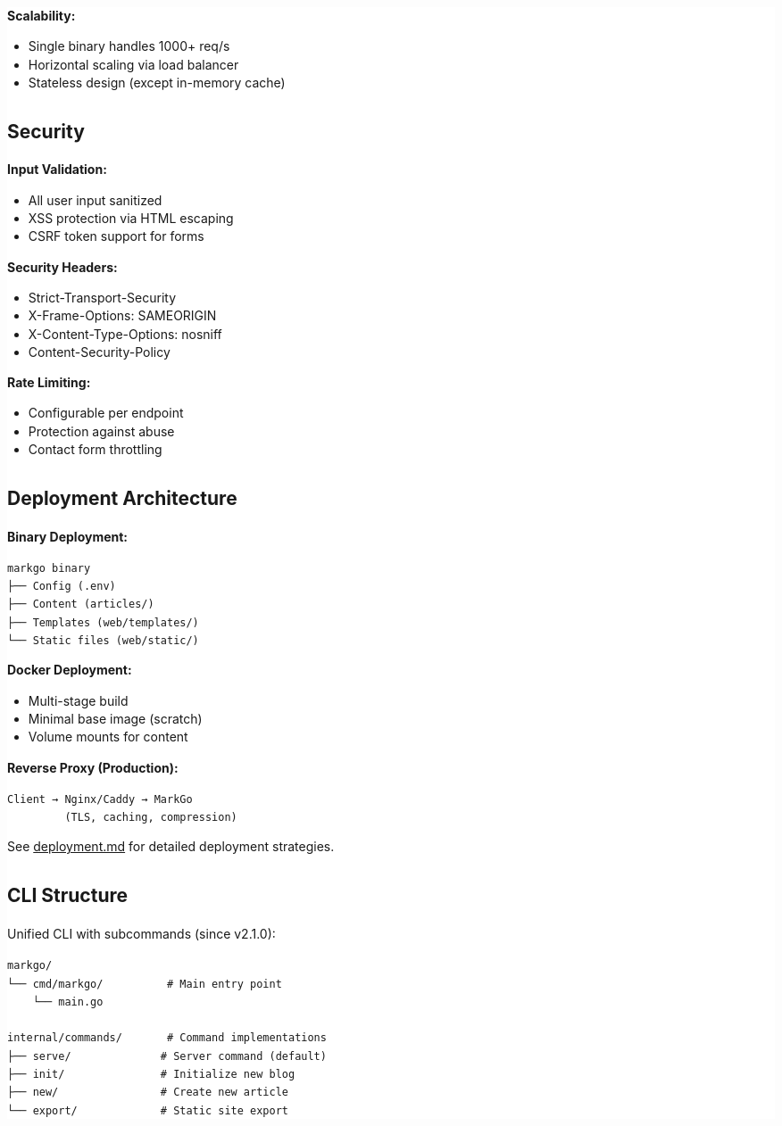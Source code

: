 **Scalability:**
- Single binary handles 1000+ req/s
- Horizontal scaling via load balancer
- Stateless design (except in-memory cache)

## Security

**Input Validation:**
- All user input sanitized
- XSS protection via HTML escaping
- CSRF token support for forms

**Security Headers:**
- Strict-Transport-Security
- X-Frame-Options: SAMEORIGIN
- X-Content-Type-Options: nosniff
- Content-Security-Policy

**Rate Limiting:**
- Configurable per endpoint
- Protection against abuse
- Contact form throttling

## Deployment Architecture

**Binary Deployment:**
```
markgo binary
├── Config (.env)
├── Content (articles/)
├── Templates (web/templates/)
└── Static files (web/static/)
```

**Docker Deployment:**
- Multi-stage build
- Minimal base image (scratch)
- Volume mounts for content

**Reverse Proxy (Production):**
```
Client → Nginx/Caddy → MarkGo
         (TLS, caching, compression)
```

See [deployment.md](deployment.md) for detailed deployment strategies.

## CLI Structure

Unified CLI with subcommands (since v2.1.0):

```
markgo/
└── cmd/markgo/          # Main entry point
    └── main.go

internal/commands/       # Command implementations
├── serve/              # Server command (default)
├── init/               # Initialize new blog
├── new/                # Create new article
└── export/             # Static site export
```
